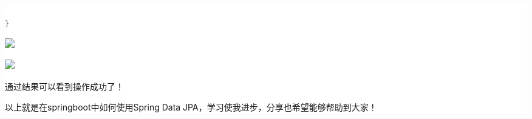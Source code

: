 ```java

}
```

![](http://qiniuyun.zijie.fun/20200501133028.png)

![](http://qiniuyun.zijie.fun/20200501133038.png)

通过结果可以看到操作成功了！

以上就是在springboot中如何使用Spring Data JPA，学习使我进步，分享也希望能够帮助到大家！